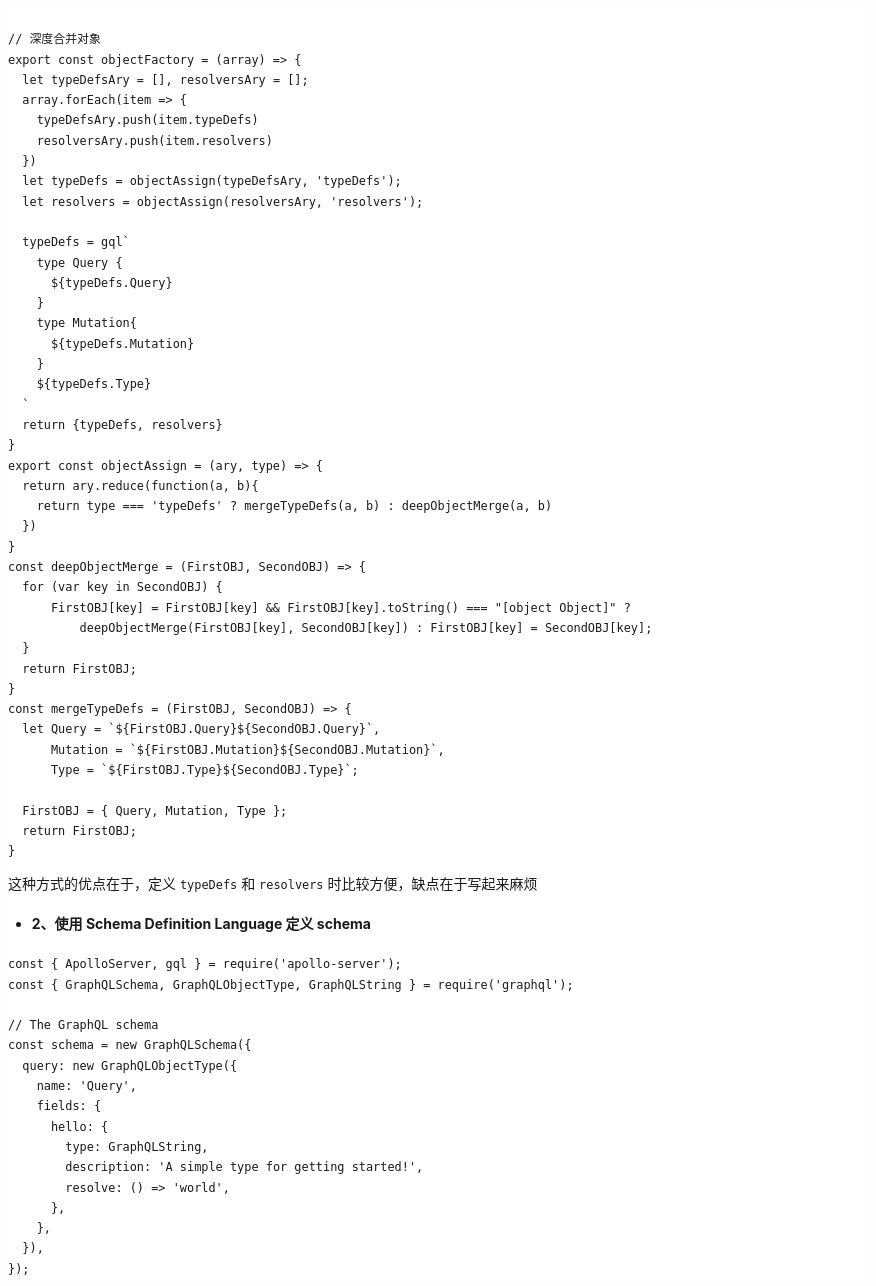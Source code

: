 ```

// 深度合并对象
export const objectFactory = (array) => {
  let typeDefsAry = [], resolversAry = [];
  array.forEach(item => {
    typeDefsAry.push(item.typeDefs)
    resolversAry.push(item.resolvers)
  })
  let typeDefs = objectAssign(typeDefsAry, 'typeDefs');
  let resolvers = objectAssign(resolversAry, 'resolvers');

  typeDefs = gql`
    type Query {
      ${typeDefs.Query}
    }
    type Mutation{
      ${typeDefs.Mutation}
    }
    ${typeDefs.Type}
  `
  return {typeDefs, resolvers}
}
export const objectAssign = (ary, type) => {
  return ary.reduce(function(a, b){
    return type === 'typeDefs' ? mergeTypeDefs(a, b) : deepObjectMerge(a, b)
  })
}
const deepObjectMerge = (FirstOBJ, SecondOBJ) => {
  for (var key in SecondOBJ) {
      FirstOBJ[key] = FirstOBJ[key] && FirstOBJ[key].toString() === "[object Object]" ?
          deepObjectMerge(FirstOBJ[key], SecondOBJ[key]) : FirstOBJ[key] = SecondOBJ[key];
  }
  return FirstOBJ;
}
const mergeTypeDefs = (FirstOBJ, SecondOBJ) => {
  let Query = `${FirstOBJ.Query}${SecondOBJ.Query}`,
      Mutation = `${FirstOBJ.Mutation}${SecondOBJ.Mutation}`,
      Type = `${FirstOBJ.Type}${SecondOBJ.Type}`;

  FirstOBJ = { Query, Mutation, Type };
  return FirstOBJ;
}
```
这种方式的优点在于，定义 `typeDefs` 和 `resolvers` 时比较方便，缺点在于写起来麻烦

- #### 2、使用 Schema Definition Language 定义 schema
```
const { ApolloServer, gql } = require('apollo-server');
const { GraphQLSchema, GraphQLObjectType, GraphQLString } = require('graphql');

// The GraphQL schema
const schema = new GraphQLSchema({
  query: new GraphQLObjectType({
    name: 'Query',
    fields: {
      hello: {
        type: GraphQLString,
        description: 'A simple type for getting started!',
        resolve: () => 'world',
      },
    },
  }),
});

```